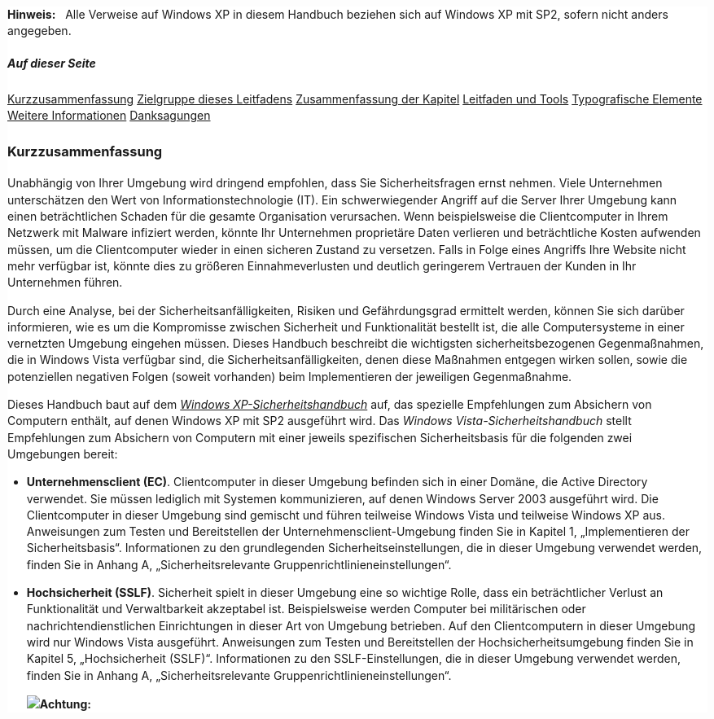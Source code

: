 **Hinweis:**   Alle Verweise auf Windows XP in diesem Handbuch beziehen sich auf Windows XP mit SP2, sofern nicht anders angegeben.

##### Auf dieser Seite

[](#egaa)[Kurzzusammenfassung](#egaa)
[](#efaa)[Zielgruppe dieses Leitfadens](#efaa)
[](#eeaa)[Zusammenfassung der Kapitel](#eeaa)
[](#edaa)[Leitfaden und Tools](#edaa)
[](#ecaa)[Typografische Elemente](#ecaa)
[](#ebaa)[Weitere Informationen](#ebaa)
[](#eaaa)[Danksagungen](#eaaa)

### Kurzzusammenfassung

Unabhängig von Ihrer Umgebung wird dringend empfohlen, dass Sie Sicherheitsfragen ernst nehmen. Viele Unternehmen unterschätzen den Wert von Informationstechnologie (IT). Ein schwerwiegender Angriff auf die Server Ihrer Umgebung kann einen beträchtlichen Schaden für die gesamte Organisation verursachen. Wenn beispielsweise die Clientcomputer in Ihrem Netzwerk mit Malware infiziert werden, könnte Ihr Unternehmen proprietäre Daten verlieren und beträchtliche Kosten aufwenden müssen, um die Clientcomputer wieder in einen sicheren Zustand zu versetzen. Falls in Folge eines Angriffs Ihre Website nicht mehr verfügbar ist, könnte dies zu größeren Einnahmeverlusten und deutlich geringerem Vertrauen der Kunden in Ihr Unternehmen führen.

Durch eine Analyse, bei der Sicherheitsanfälligkeiten, Risiken und Gefährdungsgrad ermittelt werden, können Sie sich darüber informieren, wie es um die Kompromisse zwischen Sicherheit und Funktionalität bestellt ist, die alle Computersysteme in einer vernetzten Umgebung eingehen müssen. Dieses Handbuch beschreibt die wichtigsten sicherheitsbezogenen Gegenmaßnahmen, die in Windows Vista verfügbar sind, die Sicherheitsanfälligkeiten, denen diese Maßnahmen entgegen wirken sollen, sowie die potenziellen negativen Folgen (soweit vorhanden) beim Implementieren der jeweiligen Gegenmaßnahme.

Dieses Handbuch baut auf dem [*Windows XP-Sicherheitshandbuch*](https://technet.microsoft.com/de-de/library/fb31fa9b-58c8-4b6c-aa93-f49128e79916(v=TechNet.10)) auf, das spezielle Empfehlungen zum Absichern von Computern enthält, auf denen Windows XP mit SP2 ausgeführt wird. Das *Windows Vista-Sicherheitshandbuch* stellt Empfehlungen zum Absichern von Computern mit einer jeweils spezifischen Sicherheitsbasis für die folgenden zwei Umgebungen bereit:

-   **Unternehmensclient (EC)**. Clientcomputer in dieser Umgebung befinden sich in einer Domäne, die Active Directory verwendet. Sie müssen lediglich mit Systemen kommunizieren, auf denen Windows Server 2003 ausgeführt wird. Die Clientcomputer in dieser Umgebung sind gemischt und führen teilweise Windows Vista und teilweise Windows XP aus. Anweisungen zum Testen und Bereitstellen der Unternehmensclient-Umgebung finden Sie in Kapitel 1, „Implementieren der Sicherheitsbasis“. Informationen zu den grundlegenden Sicherheitseinstellungen, die in dieser Umgebung verwendet werden, finden Sie in Anhang A, „Sicherheitsrelevante Gruppenrichtlinieneinstellungen“.

-   **Hochsicherheit (SSLF)**. Sicherheit spielt in dieser Umgebung eine so wichtige Rolle, dass ein beträchtlicher Verlust an Funktionalität und Verwaltbarkeit akzeptabel ist. Beispielsweise werden Computer bei militärischen oder nachrichtendienstlichen Einrichtungen in dieser Art von Umgebung betrieben. Auf den Clientcomputern in dieser Umgebung wird nur Windows Vista ausgeführt. Anweisungen zum Testen und Bereitstellen der Hochsicherheitsumgebung finden Sie in Kapitel 5, „Hochsicherheit (SSLF)“. Informationen zu den SSLF-Einstellungen, die in dieser Umgebung verwendet werden, finden Sie in Anhang A, „Sicherheitsrelevante Gruppenrichtlinieneinstellungen“.

    ![](images/Dd443745.warning(de-de,TechNet.10).gif)**Achtung:**
